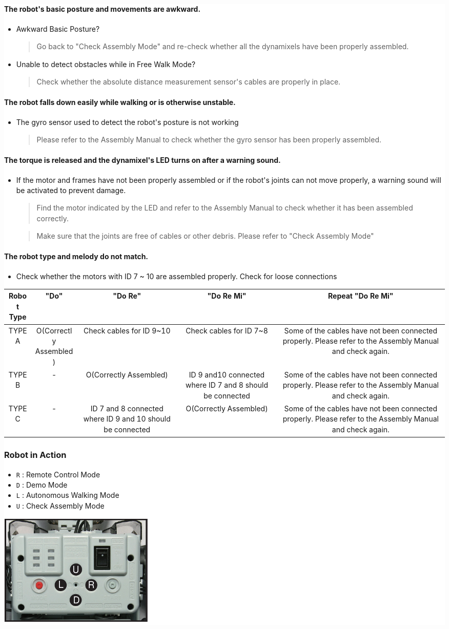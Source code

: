 #### The robot's basic posture and movements are awkward.
- Awkward Basic Posture?
  > Go back to "Check Assembly Mode" and re-check whether all the dynamixels have been properly assembled.
- Unable to detect obstacles while in Free Walk Mode?
  > Check whether the absolute distance measurement sensor's cables are properly in place.

#### The robot falls down easily while walking or is otherwise unstable.
- The gyro sensor used to detect the robot's posture is not working
  > Please refer to the Assembly Manual to check whether the gyro sensor has been properly assembled.

#### The torque is released and the dynamixel's LED turns on after a warning sound.
- If the motor and frames have not been properly assembled or if the robot's joints can not move properly, a warning sound will be activated to prevent damage.
  > Find the motor indicated by the LED and refer to the Assembly Manual to check whether it has been assembled correctly.

  > Make sure that the joints are free of cables or other debris.  Please refer to "Check Assembly Mode"

#### The robot type and melody do not match.
- Check whether the motors with ID 7 ~ 10 are assembled properly. Check for loose connections

|Robot Type|"Do"|"Do Re"|"Do Re Mi"|Repeat "Do Re Mi"|
|:---:|:---:|:---:|:---:|:---:|
|TYPE A|O(Correctly Assembled)|Check cables for ID 9~10|Check cables for ID 7~8|Some of the cables have not been connected properly. Please refer to the Assembly Manual and check again.|
|TYPE B|-|O(Correctly Assembled)|ID 9 and10 connected where ID 7 and 8 should be connected|Some of the cables have not been connected properly. Please refer to the Assembly Manual and check again.|
|TYPE C|-|ID 7 and 8 connected where  ID 9 and 10 should be connected|O(Correctly Assembled)|Some of the cables have not been connected properly. Please refer to the Assembly Manual and check again.|

### Robot in Action

- `R` : Remote Control Mode
- `D` : Demo Mode
- `L` : Autonomous Walking Mode
- `U` : Check Assembly Mode

![](/assets/images/edu/bioloid/premium_operation_03.jpg)
